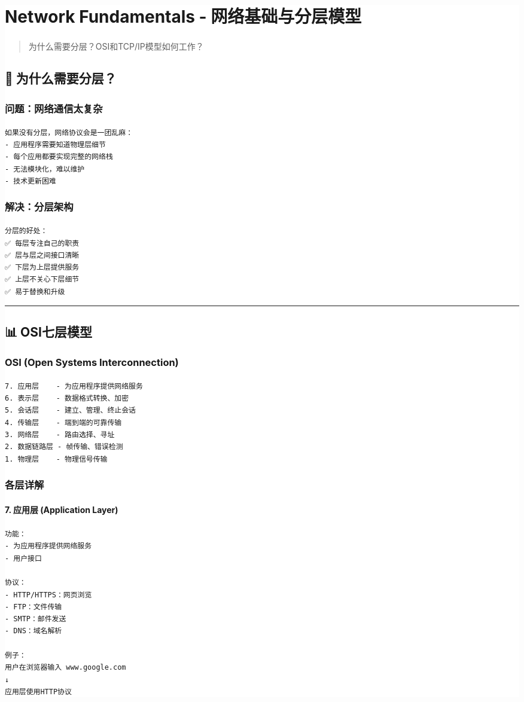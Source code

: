 # Network Fundamentals - 网络基础与分层模型

> 为什么需要分层？OSI和TCP/IP模型如何工作？

## 🎯 为什么需要分层？

### 问题：网络通信太复杂

```
如果没有分层，网络协议会是一团乱麻：
- 应用程序需要知道物理层细节
- 每个应用都要实现完整的网络栈
- 无法模块化，难以维护
- 技术更新困难
```

### 解决：分层架构

```
分层的好处：
✅ 每层专注自己的职责
✅ 层与层之间接口清晰
✅ 下层为上层提供服务
✅ 上层不关心下层细节
✅ 易于替换和升级
```

---

## 📊 OSI七层模型

### OSI (Open Systems Interconnection)

```
7. 应用层    - 为应用程序提供网络服务
6. 表示层    - 数据格式转换、加密
5. 会话层    - 建立、管理、终止会话
4. 传输层    - 端到端的可靠传输
3. 网络层    - 路由选择、寻址
2. 数据链路层 - 帧传输、错误检测
1. 物理层    - 物理信号传输
```

### 各层详解

#### 7. 应用层 (Application Layer)

```
功能：
- 为应用程序提供网络服务
- 用户接口

协议：
- HTTP/HTTPS：网页浏览
- FTP：文件传输
- SMTP：邮件发送
- DNS：域名解析

例子：
用户在浏览器输入 www.google.com
↓
应用层使用HTTP协议
```
